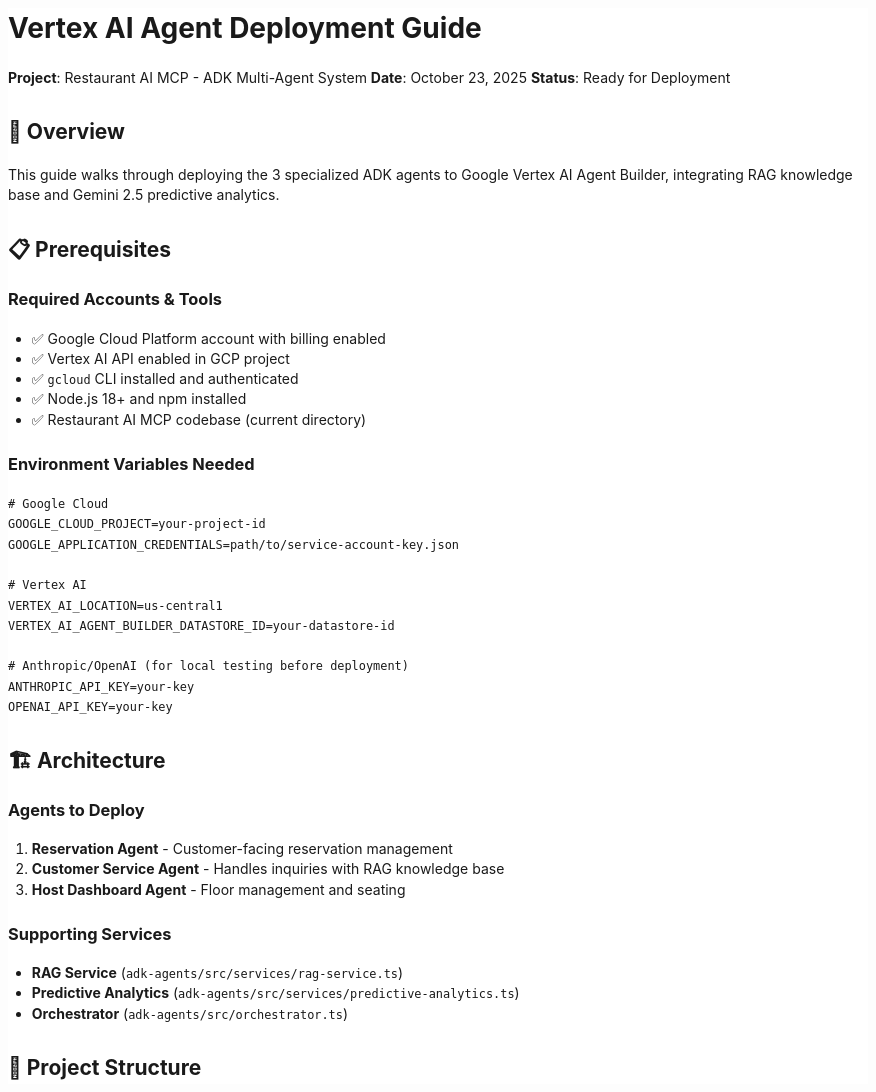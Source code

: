 # Vertex AI Agent Deployment Guide
**Project**: Restaurant AI MCP - ADK Multi-Agent System
**Date**: October 23, 2025
**Status**: Ready for Deployment

## 🎯 Overview

This guide walks through deploying the 3 specialized ADK agents to Google Vertex AI Agent Builder, integrating RAG knowledge base and Gemini 2.5 predictive analytics.

## 📋 Prerequisites

### Required Accounts & Tools
- ✅ Google Cloud Platform account with billing enabled
- ✅ Vertex AI API enabled in GCP project
- ✅ `gcloud` CLI installed and authenticated
- ✅ Node.js 18+ and npm installed
- ✅ Restaurant AI MCP codebase (current directory)

### Environment Variables Needed
```env
# Google Cloud
GOOGLE_CLOUD_PROJECT=your-project-id
GOOGLE_APPLICATION_CREDENTIALS=path/to/service-account-key.json

# Vertex AI
VERTEX_AI_LOCATION=us-central1
VERTEX_AI_AGENT_BUILDER_DATASTORE_ID=your-datastore-id

# Anthropic/OpenAI (for local testing before deployment)
ANTHROPIC_API_KEY=your-key
OPENAI_API_KEY=your-key
```

## 🏗️ Architecture

### Agents to Deploy
1. **Reservation Agent** - Customer-facing reservation management
2. **Customer Service Agent** - Handles inquiries with RAG knowledge base
3. **Host Dashboard Agent** - Floor management and seating

### Supporting Services
- **RAG Service** (`adk-agents/src/services/rag-service.ts`)
- **Predictive Analytics** (`adk-agents/src/services/predictive-analytics.ts`)
- **Orchestrator** (`adk-agents/src/orchestrator.ts`)

## 📁 Project Structure
